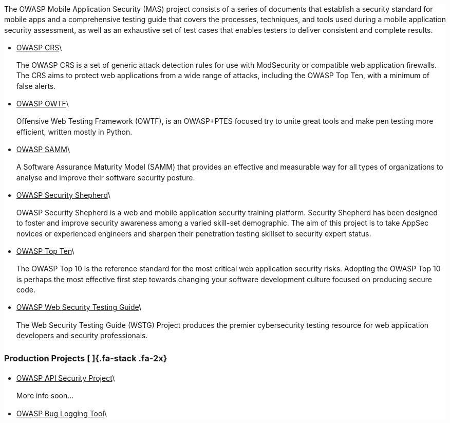   The OWASP Mobile Application Security (MAS) project consists of a
  series of documents that establish a security standard for mobile apps
  and a comprehensive testing guide that covers the processes,
  techniques, and tools used during a mobile application security
  assessment, as well as an exhaustive set of test cases that enables
  testers to deliver consistent and complete results.

- [OWASP CRS](../www-project-modsecurity-core-rule-set/index.html)\

  The OWASP CRS is a set of generic attack detection rules for use with
  ModSecurity or compatible web application firewalls. The CRS aims to
  protect web applications from a wide range of attacks, including the
  OWASP Top Ten, with a minimum of false alerts.

- [OWASP OWTF](../www-project-owtf/index.html)\

  Offensive Web Testing Framework (OWTF), is an OWASP+PTES focused try
  to unite great tools and make pen testing more efficient, written
  mostly in Python.

- [OWASP SAMM](../www-project-samm/index.html)\

  A Software Assurance Maturity Model (SAMM) that provides an effective
  and measurable way for all types of organizations to analyse and
  improve their software security posture.

- [OWASP Security
  Shepherd](../www-project-security-shepherd/index.html)\

  OWASP Security Shepherd is a web and mobile application security
  training platform. Security Shepherd has been designed to foster and
  improve security awareness among a varied skill-set demographic. The
  aim of this project is to take AppSec novices or experienced engineers
  and sharpen their penetration testing skillset to security expert
  status.

- [OWASP Top Ten](../www-project-top-ten/index.html)\

  The OWASP Top 10 is the reference standard for the most critical web
  application security risks. Adopting the OWASP Top 10 is perhaps the
  most effective first step towards changing your software development
  culture focused on producing secure code.

- [OWASP Web Security Testing
  Guide](../www-project-web-security-testing-guide/index.html)\

  The Web Security Testing Guide (WSTG) Project produces the premier
  cybersecurity testing resource for web application developers and
  security professionals.

### Production Projects [   ]{.fa-stack .fa-2x}

- [OWASP API Security Project](../www-project-api-security/index.html)\

  More info soon\...

- [OWASP Bug Logging Tool](../www-project-bug-logging-tool/index.html)\
